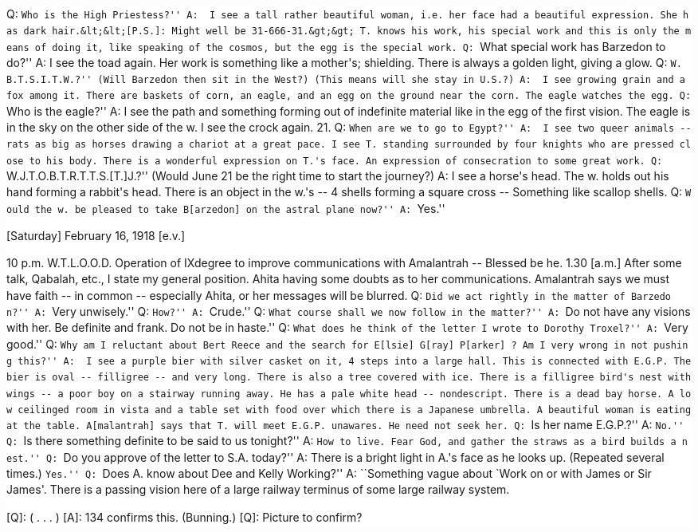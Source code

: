 Q: ``Who is the High Priestess?''
A:  I see a tall rather beautiful woman, i.e. her face had a beautiful expression. She has dark hair.&lt;&lt;[P.S.]: Might well be 31-666-31.&gt;&gt;
T. knows his work, his special work and this is only the means of doing it, like speaking of the cosmos, but the egg is the special work.
Q: ``What special work has Barzedon to do?''
A:  I see the toad again. Her work is something like a mother's; shielding. There is always a golden light, giving a glow.
Q: ``W.B.T.S.I.T.W.?'' (Will Barzedon then sit in the West?) (This means will she stay in U.S.?)
A:  I see growing grain and a fox among it. There are baskets of corn, an eagle, and an egg on the ground near the corn. The eagle watches the egg.
Q: ``Who is the eagle?''
A:  I see the path and something forming out of indefinite material like in the egg of the first vision. The eagle is in the sky on the other side of the w. I see the crock again. 21.
Q: ``When are we to go to Egypt?''
A:  I see two queer animals -- rats as big as horses drawing a chariot at a great pace. I see T. standing surrounded by four knights who are pressed close to his body. There is a wonderful expression on T.'s face. An expression of consecration to some great work.
Q: ``W.J.T.O.B.T.R.T.T.S.[T.]J.?'' (Would June 21 be the right time to start the journey?)
A:  I see a horse's head. The w. holds out his hand forming a rabbit's head. There is an object in the w.'s -- 4 shells forming a square cross -- Something like scallop shells.
Q: ``Would the w. be pleased to take B[arzedon] on the astral plane now?''
A: ``Yes.''



[Saturday] February 16, 1918 [e.v.]


10 p.m. W.T.L.O.O.D.
 Operation  of IXdegree to improve communications with Amalantrah -- Blessed be he.
1.30 [a.m.]
 After some talk, Qabalah, etc., I state my general position. Ahita having some doubts as to her communications. Amalantrah says we must have faith --  in common -- especially Ahita, or her messages will be blurred.
Q: ``Did we act rightly in the matter of Barzedon?''
A: ``Very unwisely.''
Q: ``How?''
A: ``Crude.''
Q: ``What course shall we now follow in the matter?''
A: ``Do not have any visions with her. Be definite and frank. Do not be in haste.''
Q: ``What does he think of the letter I wrote to Dorothy Troxel?''
A: ``Very good.''
Q: ``Why am I reluctant about Bert Reece and the search for E[lsie] G[ray] P[arker] ? Am I very wrong in not pushing this?''
A:  I see a purple bier with silver casket on it, 4 steps into a large hall. This is connected with E.G.P. The bier is oval -- filligree -- and very long. There is also a tree covered with ice. There is a filligree bird's nest with wings -- a poor boy on a stairway running away. He has a pale white head -- nondescript. There is a dead bay horse. A low ceilinged room in vista and a table set with food over which there is a Japanese umbrella. A beautiful woman is eating at the table. A[malantrah] says that T. will meet E.G.P. unawares. He need not seek her.
Q: ``Is her name E.G.P.?''
A: ``No.''
Q: ``Is there something definite to be said to us tonight?''
A: ``How to live. Fear God, and gather the straws as a bird builds a nest.''
Q: ``Do you approve of the letter to S.A. today?''
A:  There is a bright light in A.'s face as he looks up. (Repeated several times.) ``Yes.''
Q: ``Does A. know about Dee and Kelly Working?''
A: ``Something vague about `Work on or with James or Sir James'. There is a passing vision here of a large railway terminus of some large railway system.


[Q]: ( . . . )
[A]: 134 confirms this. (Bunning.)
[Q]: Picture to confirm?